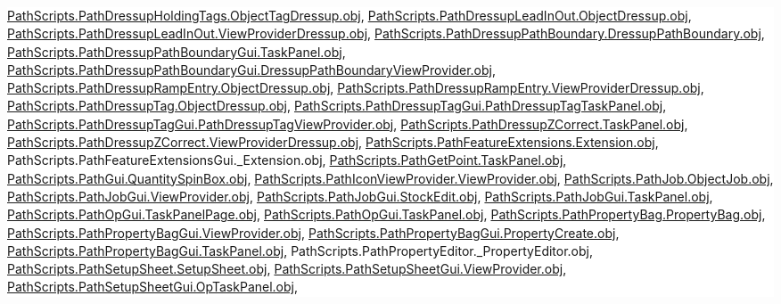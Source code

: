 [PathScripts.PathDressupHoldingTags.ObjectTagDressup.obj](../../de/dd2/classPathScripts_1_1PathDressupHoldingTags_1_1ObjectTagDressup.html#a31eb19991e7932da5690c65ed0b8433b),
[PathScripts.PathDressupLeadInOut.ObjectDressup.obj](../../de/dde/classPathScripts_1_1PathDressupLeadInOut_1_1ObjectDressup.html#aaa0a5c32d85a1a4576880a93d079c12e),
[PathScripts.PathDressupLeadInOut.ViewProviderDressup.obj](../../d7/d49/classPathScripts_1_1PathDressupLeadInOut_1_1ViewProviderDressup.html#a38cc17cbac5b8299b8373ead5584e0df),
[PathScripts.PathDressupPathBoundary.DressupPathBoundary.obj](../../d4/dc1/classPathScripts_1_1PathDressupPathBoundary_1_1DressupPathBoundary.html#add7b155f3cd5e5c7befad9d6f6cb0be1),
[PathScripts.PathDressupPathBoundaryGui.TaskPanel.obj](../../d4/d65/classPathScripts_1_1PathDressupPathBoundaryGui_1_1TaskPanel.html#ac5e4ca09097175ab1ca8a243addc0633),
[PathScripts.PathDressupPathBoundaryGui.DressupPathBoundaryViewProvider.obj](../../dc/d69/classPathScripts_1_1PathDressupPathBoundaryGui_1_1DressupPathBoundaryViewProvider.html#af62a8ee377f3b2442bd5d52eb4252b32),
[PathScripts.PathDressupRampEntry.ObjectDressup.obj](../../d4/d77/classPathScripts_1_1PathDressupRampEntry_1_1ObjectDressup.html#a582f3e90d46d59e66b944998f32b2da0),
[PathScripts.PathDressupRampEntry.ViewProviderDressup.obj](../../db/d82/classPathScripts_1_1PathDressupRampEntry_1_1ViewProviderDressup.html#abfc470a12f59764543d341fa2f7e47d7),
[PathScripts.PathDressupTag.ObjectDressup.obj](../../d9/dd0/classPathScripts_1_1PathDressupTag_1_1ObjectDressup.html#aef43708b6ac8e2f1f93c3f72d8d18871),
[PathScripts.PathDressupTagGui.PathDressupTagTaskPanel.obj](../../d9/d7b/classPathScripts_1_1PathDressupTagGui_1_1PathDressupTagTaskPanel.html#a0d18c292858e211002ed2b501d8a93eb),
[PathScripts.PathDressupTagGui.PathDressupTagViewProvider.obj](../../dc/d08/classPathScripts_1_1PathDressupTagGui_1_1PathDressupTagViewProvider.html#abb60176b837b2c5527671ffde04d29b0),
[PathScripts.PathDressupZCorrect.TaskPanel.obj](../../d7/d25/classPathScripts_1_1PathDressupZCorrect_1_1TaskPanel.html#a456004a13cca915810ce3ba91380c947),
[PathScripts.PathDressupZCorrect.ViewProviderDressup.obj](../../d1/df1/classPathScripts_1_1PathDressupZCorrect_1_1ViewProviderDressup.html#a20d3c8a8bc53aa6c86060d58c95a7c85),
[PathScripts.PathFeatureExtensions.Extension.obj](../../d7/d86/classPathScripts_1_1PathFeatureExtensions_1_1Extension.html#a31e68bd06177fc8655359cc24878e298),
PathScripts.PathFeatureExtensionsGui._Extension.obj,
[PathScripts.PathGetPoint.TaskPanel.obj](../../d8/d28/classPathScripts_1_1PathGetPoint_1_1TaskPanel.html#a38c51fe6f9ea3523715d04f018842f69),
[PathScripts.PathGui.QuantitySpinBox.obj](../../dc/de0/classPathScripts_1_1PathGui_1_1QuantitySpinBox.html#ac997c67c3aa6df182bc791f402cd02e0),
[PathScripts.PathIconViewProvider.ViewProvider.obj](../../d6/d55/classPathScripts_1_1PathIconViewProvider_1_1ViewProvider.html#abe9a5440c76a366b603e86d3ef07a812),
[PathScripts.PathJob.ObjectJob.obj](../../df/d08/classPathScripts_1_1PathJob_1_1ObjectJob.html#af27f9c05db9741873fccf1e67b2f7f69),
[PathScripts.PathJobGui.ViewProvider.obj](../../d3/d3e/classPathScripts_1_1PathJobGui_1_1ViewProvider.html#a6b51075bbeb4f6b364a9785d18313962),
[PathScripts.PathJobGui.StockEdit.obj](../../d4/dbf/classPathScripts_1_1PathJobGui_1_1StockEdit.html#a4e06464f3974a4f3096a2e6c0ad2e8ec),
[PathScripts.PathJobGui.TaskPanel.obj](../../dc/d2a/classPathScripts_1_1PathJobGui_1_1TaskPanel.html#a3623cc0a723dcde97d4eafef570fa536),
[PathScripts.PathOpGui.TaskPanelPage.obj](../../d1/d18/classPathScripts_1_1PathOpGui_1_1TaskPanelPage.html#af01d62483ff08cb8d1540324a8c27d19),
[PathScripts.PathOpGui.TaskPanel.obj](../../da/d7e/classPathScripts_1_1PathOpGui_1_1TaskPanel.html#a5d75b0eaa6ed4a4de43c6b1be7473617),
[PathScripts.PathPropertyBag.PropertyBag.obj](../../d8/dd1/classPathScripts_1_1PathPropertyBag_1_1PropertyBag.html#adc8a995796f80aad92fe0747f0240c02),
[PathScripts.PathPropertyBagGui.ViewProvider.obj](../../d5/d77/classPathScripts_1_1PathPropertyBagGui_1_1ViewProvider.html#a09da58a4977ab3854fb44e42ee760a82),
[PathScripts.PathPropertyBagGui.PropertyCreate.obj](../../dd/d6e/classPathScripts_1_1PathPropertyBagGui_1_1PropertyCreate.html#ac83d59135d7c86730b62ee7648ed8c8e),
[PathScripts.PathPropertyBagGui.TaskPanel.obj](../../d3/d93/classPathScripts_1_1PathPropertyBagGui_1_1TaskPanel.html#a688abd0f4bc19440a26f9f7b773c641f),
PathScripts.PathPropertyEditor._PropertyEditor.obj,
[PathScripts.PathSetupSheet.SetupSheet.obj](../../d9/dce/classPathScripts_1_1PathSetupSheet_1_1SetupSheet.html#af602e28b8af58f368abf8b9c38c04ca6),
[PathScripts.PathSetupSheetGui.ViewProvider.obj](../../dc/dc3/classPathScripts_1_1PathSetupSheetGui_1_1ViewProvider.html#a2bdc51a08cff4a635845b3b683c052c7),
[PathScripts.PathSetupSheetGui.OpTaskPanel.obj](../../df/dbe/classPathScripts_1_1PathSetupSheetGui_1_1OpTaskPanel.html#a6214ae535c8596e5bcbc3014acaec1a0),